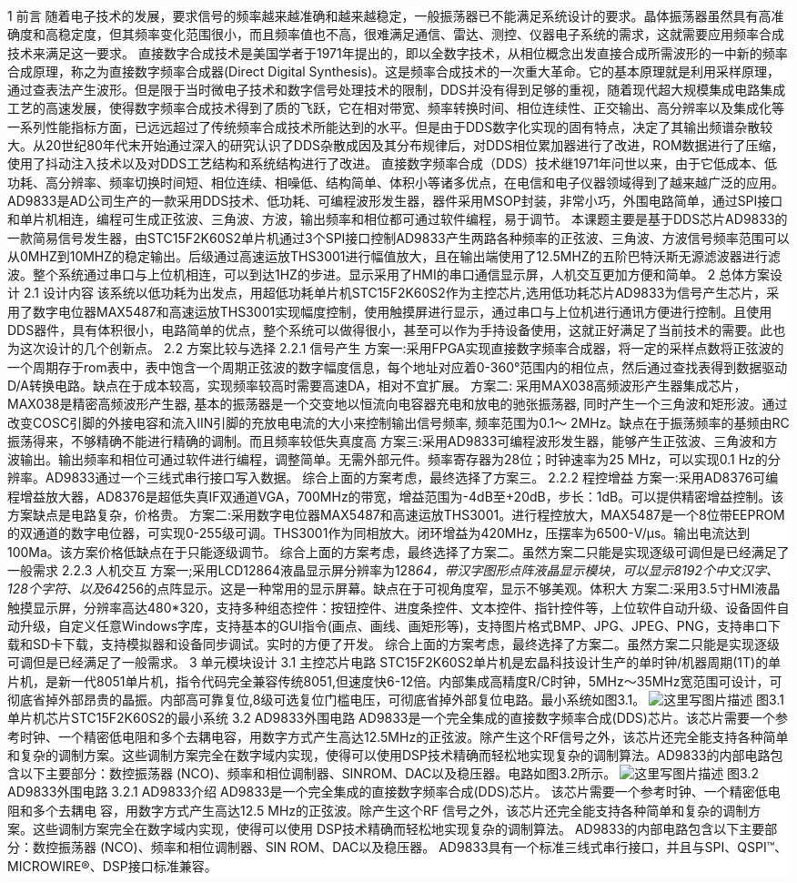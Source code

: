 








1 前言
随着电子技术的发展，要求信号的频率越来越准确和越来越稳定，一般振荡器已不能满足系统设计的要求。晶体振荡器虽然具有高准确度和高稳定度，但其频率变化范围很小，而且频率值也不高，很难满足通信、雷达、测控、仪器电子系统的需求，这就需要应用频率合成技术来满足这一要求。
直接数字合成技术是美国学者于1971年提出的，即以全数字技术，从相位概念出发直接合成所需波形的一中新的频率合成原理，称之为直接数字频率合成器(Direct Digital Synthesis)。这是频率合成技术的一次重大革命。它的基本原理就是利用采样原理，通过查表法产生波形。但是限于当时微电子技术和数字信号处理技术的限制，DDS并没有得到足够的重视，随着现代超大规模集成电路集成工艺的高速发展，使得数字频率合成技术得到了质的飞跃，它在相对带宽、频率转换时间、相位连续性、正交输出、高分辨率以及集成化等一系列性能指标方面，已远远超过了传统频率合成技术所能达到的水平。但是由于DDS数字化实现的固有特点，决定了其输出频谱杂散较大。从20世纪80年代末开始通过深入的研究认识了DDS杂散成因及其分布规律后，对DDS相位累加器进行了改进，ROM数据进行了压缩，使用了抖动注入技术以及对DDS工艺结构和系统结构进行了改进。 
直接数字频率合成（DDS）技术继1971年问世以来，由于它低成本、低功耗、高分辨率、频率切换时间短、相位连续、相噪低、结构简单、体积小等诸多优点，在电信和电子仪器领域得到了越来越广泛的应用。AD9833是AD公司生产的一款采用DDS技术、低功耗、可编程波形发生器，器件采用MSOP封装，非常小巧，外围电路简单，通过SPI接口和单片机相连，编程可生成正弦波、三角波、方波，输出频率和相位都可通过软件编程，易于调节。 
本课题主要是基于DDS芯片AD9833的一款简易信号发生器，由STC15F2K60S2单片机通过3个SPI接口控制AD9833产生两路各种频率的正弦波、三角波、方波信号频率范围可以从0MHZ到10MHZ的稳定输出。后级通过高速运放THS3001进行幅值放大，且在输出端使用了12.5MHZ的五阶巴特沃斯无源滤波器进行滤波。整个系统通过串口与上位机相连，可以到达1HZ的步进。显示采用了HMI的串口通信显示屏，人机交互更加方便和简单。 
2 总体方案设计
2.1 设计内容
该系统以低功耗为出发点，用超低功耗单片机STC15F2K60S2作为主控芯片,选用低功耗芯片AD9833为信号产生芯片，采用了数字电位器MAX5487和高速运放THS3001实现幅度控制，使用触摸屏进行显示，通过串口与上位机进行通讯方便进行控制。且使用DDS器件，具有体积很小，电路简单的优点，整个系统可以做得很小，甚至可以作为手持设备使用，这就正好满足了当前技术的需要。此也为这次设计的几个创新点。
2.2	方案比较与选择
2.2.1 信号产生
方案一:采用FPGA实现直接数字频率合成器，将一定的采样点数将正弦波的一个周期存于rom表中，表中饱含一个周期正弦波的数字幅度信息，每个地址对应着0-360°范围内的相位点，然后通过查找表得到数据驱动D/A转换电路。缺点在于成本较高，实现频率较高时需要高速DA，相对不宜扩展。 
方案二: 采用MAX038高频波形产生器集成芯片，MAX038是精密高频波形产生器, 基本的振荡器是一个交变地以恒流向电容器充电和放电的驰张振荡器, 同时产生一个三角波和矩形波。通过改变COSC引脚的外接电容和流入IIN引脚的充放电电流的大小来控制输出信号频率, 频率范围为0.1～ 2MHz。缺点在于振荡频率的基频由RC振荡得来，不够精确不能进行精确的调制。而且频率较低失真度高
方案三:采用AD9833可编程波形发生器，能够产生正弦波、三角波和方波输出。输出频率和相位可通过软件进行编程，调整简单。无需外部元件。频率寄存器为28位；时钟速率为25 MHz，可以实现0.1 Hz的分辨率。AD9833通过一个三线式串行接口写入数据。
综合上面的方案考虑，最终选择了方案三。
2.2.2 程控增益
方案一:采用AD8376可编程增益放大器，AD8376是超低失真IF双通道VGA，700MHz的带宽，增益范围为-4dB至+20dB，步长：1dB。可以提供精密增益控制。该方案缺点是电路复杂，价格贵。
方案二:采用数字电位器MAX5487和高速运放THS3001。进行程控放大，MAX5487是一个8位带EEPROM的双通道的数字电位器，可实现0-255级可调。THS3001作为同相放大。闭环增益为420MHz，压摆率为6500-V/µs。输出电流达到100Ma。该方案价格低缺点在于只能逐级调节。
综合上面的方案考虑，最终选择了方案二。虽然方案二只能是实现逐级可调但是已经满足了一般需求
2.2.3 人机交互
方案一;采用LCD12864液晶显示屏分辨率为128*64，带汉字图形点阵液晶显示模块，可以显示8192个中文汉字、128个字符、以及64*256的点阵显示。这是一种常用的显示屏幕。缺点在于可视角度窄，显示不够美观。体积大
方案二:采用3.5寸HMI液晶触摸显示屏，分辨率高达480*320，支持多种组态控件：按钮控件、进度条控件、文本控件、指针控件等，上位软件自动升级、设备固件自动升级，自定义任意Windows字库，支持基本的GUI指令(画点、画线、画矩形等)，支持图片格式BMP、JPG、JPEG、PNG，支持串口下载和SD卡下载，支持模拟器和设备同步调试。实时的方便了开发。
综合上面的方案考虑，最终选择了方案二。虽然方案二只能是实现逐级可调但是已经满足了一般需求。
3 单元模块设计
3.1  主控芯片电路
STC15F2K60S2单片机是宏晶科技设计生产的单时钟/机器周期(1T)的单片机，是新一代8051单片机，指令代码完全兼容传统8051,但速度快6-12倍。内部集成高精度R/C时钟，5MHz～35MHz宽范围可设计，可彻底省掉外部昂贵的晶振。内部高可靠复位,8级可选复位门槛电压，可彻底省掉外部复位电路。最小系统如图3.1。
 ![这里写图片描述](http://img.blog.csdn.net/20160921214025670)
图3.1 单片机芯片STC15F2K60S2的最小系统
3.2 AD9833外围电路
AD9833是一个完全集成的直接数字频率合成(DDS)芯片。该芯片需要一个参考时钟、一个精密低电阻和多个去耦电容，用数字方式产生高达12.5MHz的正弦波。除产生这个RF信号之外，该芯片还完全能支持各种简单和复杂的调制方案。这些调制方案完全在数字域内实现，使得可以使用DSP技术精确而轻松地实现复杂的调制算法。AD9833的内部电路包含以下主要部分：数控振荡器 (NCO)、频率和相位调制器、SINROM、DAC以及稳压器。电路如图3.2所示。
 ![这里写图片描述](http://img.blog.csdn.net/20160921214350095)
图3.2 AD9833外围电路
3.2.1 AD9833介绍
AD9833是一个完全集成的直接数字频率合成(DDS)芯片。 该芯片需要一个参考时钟、一个精密低电阻和多个去耦电 容，用数字方式产生高达12.5 MHz的正弦波。除产生这个RF 信号之外，该芯片还完全能支持各种简单和复杂的调制方 案。这些调制方案完全在数字域内实现，使得可以使用 DSP技术精确而轻松地实现复杂的调制算法。 AD9833的内部电路包含以下主要部分：数控振荡器 (NCO)、频率和相位调制器、SIN ROM、DAC以及稳压器。
AD9833具有一个标准三线式串行接口，并且与SPI、QSPI™、 MICROWIRE®、DSP接口标准兼容。 